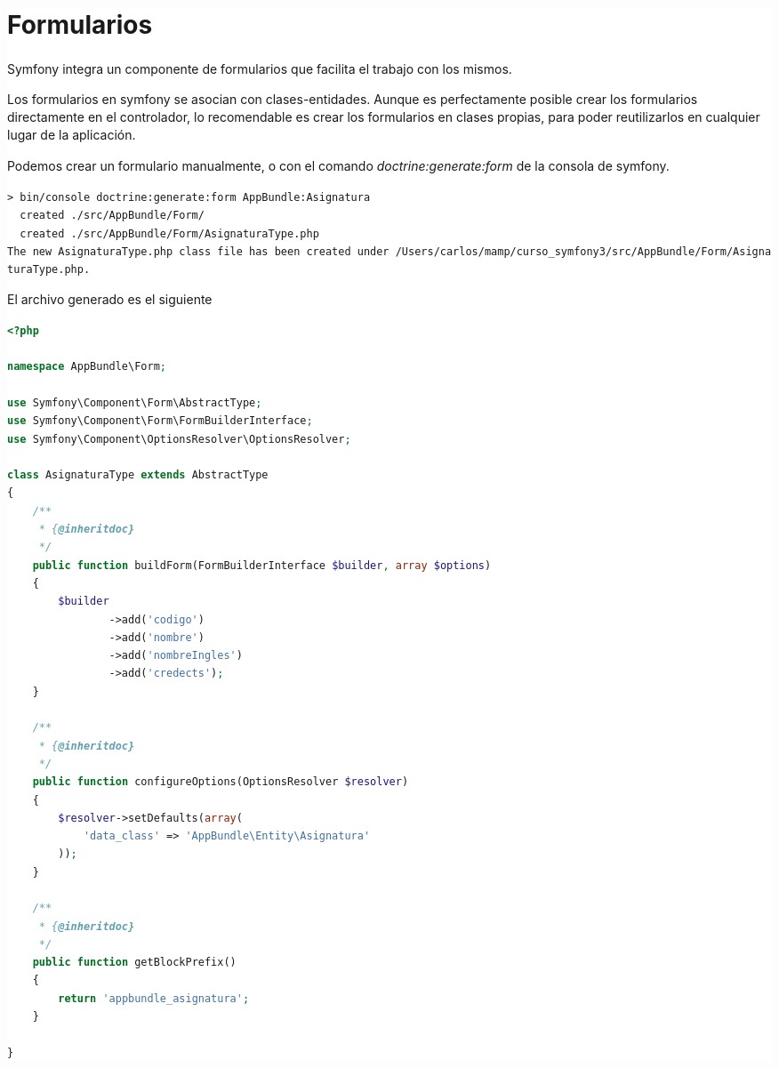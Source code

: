 Formularios
===========

Symfony integra un componente de formularios que facilita el trabajo con los mismos.

Los formularios en symfony se asocian con clases-entidades. Aunque es perfectamente 
posible crear los formularios directamente en el controlador, lo recomendable es 
crear los formularios en clases propias, para poder reutilizarlos en cualquier
lugar de la aplicación.

Podemos crear un formulario manualmente, o con el comando *doctrine:generate:form*
de la consola de symfony.

```
> bin/console doctrine:generate:form AppBundle:Asignatura
  created ./src/AppBundle/Form/
  created ./src/AppBundle/Form/AsignaturaType.php
The new AsignaturaType.php class file has been created under /Users/carlos/mamp/curso_symfony3/src/AppBundle/Form/AsignaturaType.php.
```

El archivo generado es el siguiente

```php
<?php

namespace AppBundle\Form;

use Symfony\Component\Form\AbstractType;
use Symfony\Component\Form\FormBuilderInterface;
use Symfony\Component\OptionsResolver\OptionsResolver;

class AsignaturaType extends AbstractType
{
    /**
     * {@inheritdoc}
     */
    public function buildForm(FormBuilderInterface $builder, array $options)
    {
        $builder
                ->add('codigo')
                ->add('nombre')
                ->add('nombreIngles')
                ->add('credects');
    }
    
    /**
     * {@inheritdoc}
     */
    public function configureOptions(OptionsResolver $resolver)
    {
        $resolver->setDefaults(array(
            'data_class' => 'AppBundle\Entity\Asignatura'
        ));
    }

    /**
     * {@inheritdoc}
     */
    public function getBlockPrefix()
    {
        return 'appbundle_asignatura';
    }

}
```
